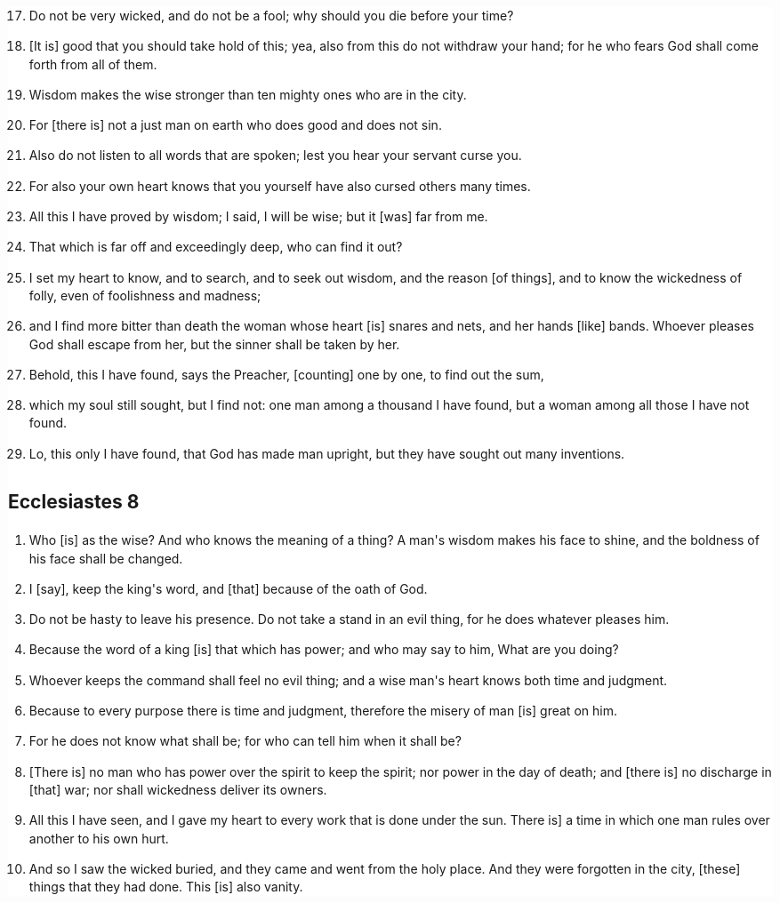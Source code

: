 17. Do not be very wicked, and do not be a fool; why should you die before your time?

18. [It is] good that you should take hold of this; yea, also from this do not withdraw your hand; for he who fears God shall come forth from all of them.

19. Wisdom makes the wise stronger than ten mighty ones who are in the city.

20. For [there is] not a just man on earth who does good and does not sin.

21. Also do not listen to all words that are spoken; lest you hear your servant curse you.

22. For also your own heart knows that you yourself have also cursed others many times.

23. All this I have proved by wisdom; I said, I will be wise; but it [was] far from me.

24. That which is far off and exceedingly deep, who can find it out?

25. I set my heart to know, and to search, and to seek out wisdom, and the reason [of things], and to know the wickedness of folly, even of foolishness and madness;

26. and I find more bitter than death the woman whose heart [is] snares and nets, and her hands [like] bands. Whoever pleases God shall escape from her, but the sinner shall be taken by her.

27. Behold, this I have found, says the Preacher, [counting] one by one, to find out the sum,

28. which my soul still sought, but I find not: one man among a thousand I have found, but a woman among all those I have not found.

29. Lo, this only I have found, that God has made man upright, but they have sought out many inventions.

## Ecclesiastes 8

1. Who [is] as the wise? And who knows the meaning of a thing? A man's wisdom makes his face to shine, and the boldness of his face shall be changed.

2. I [say], keep the king's word, and [that] because of the oath of God.

3. Do not be hasty to leave his presence. Do not take a stand in an evil thing, for he does whatever pleases him.

4. Because the word of a king [is] that which has power; and who may say to him, What are you doing?

5. Whoever keeps the command shall feel no evil thing; and a wise man's heart knows both time and judgment.

6. Because to every purpose there is time and judgment, therefore the misery of man [is] great on him.

7. For he does not know what shall be; for who can tell him when it shall be?

8. [There is] no man who has power over the spirit to keep the spirit; nor power in the day of death; and [there is] no discharge in [that] war; nor shall wickedness deliver its owners.

9. All this I have seen, and I gave my heart to every work that is done under the sun. There is] a time in which one man rules over another to his own hurt.

10. And so I saw the wicked buried, and they came and went from the holy place. And they were forgotten in the city, [these] things that they had done. This [is] also vanity.

